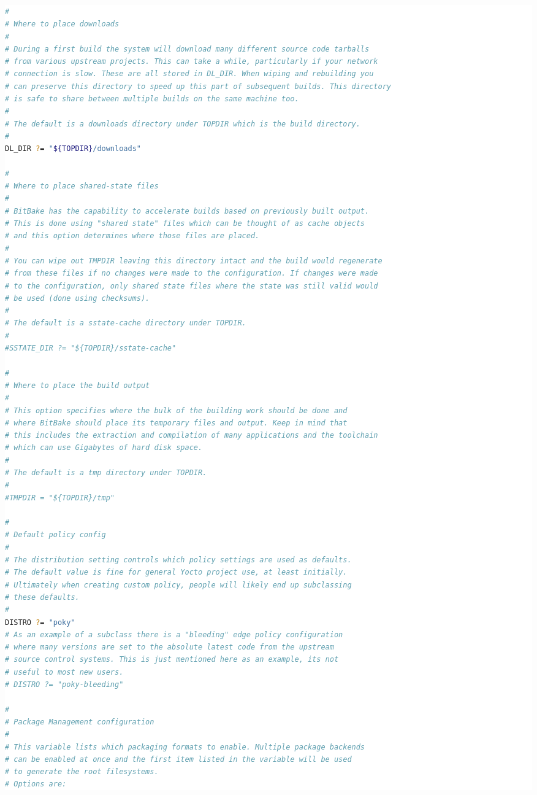 ```sh
#
# Where to place downloads
#
# During a first build the system will download many different source code tarballs
# from various upstream projects. This can take a while, particularly if your network
# connection is slow. These are all stored in DL_DIR. When wiping and rebuilding you
# can preserve this directory to speed up this part of subsequent builds. This directory
# is safe to share between multiple builds on the same machine too.
#
# The default is a downloads directory under TOPDIR which is the build directory.
#
DL_DIR ?= "${TOPDIR}/downloads"

#
# Where to place shared-state files
#
# BitBake has the capability to accelerate builds based on previously built output.
# This is done using "shared state" files which can be thought of as cache objects
# and this option determines where those files are placed.
#
# You can wipe out TMPDIR leaving this directory intact and the build would regenerate
# from these files if no changes were made to the configuration. If changes were made
# to the configuration, only shared state files where the state was still valid would
# be used (done using checksums).
#
# The default is a sstate-cache directory under TOPDIR.
#
#SSTATE_DIR ?= "${TOPDIR}/sstate-cache"

#
# Where to place the build output
#
# This option specifies where the bulk of the building work should be done and
# where BitBake should place its temporary files and output. Keep in mind that
# this includes the extraction and compilation of many applications and the toolchain
# which can use Gigabytes of hard disk space.
#
# The default is a tmp directory under TOPDIR.
#
#TMPDIR = "${TOPDIR}/tmp"

#
# Default policy config
#
# The distribution setting controls which policy settings are used as defaults.
# The default value is fine for general Yocto project use, at least initially.
# Ultimately when creating custom policy, people will likely end up subclassing 
# these defaults.
#
DISTRO ?= "poky"
# As an example of a subclass there is a "bleeding" edge policy configuration
# where many versions are set to the absolute latest code from the upstream 
# source control systems. This is just mentioned here as an example, its not
# useful to most new users.
# DISTRO ?= "poky-bleeding"

#
# Package Management configuration
#
# This variable lists which packaging formats to enable. Multiple package backends
# can be enabled at once and the first item listed in the variable will be used
# to generate the root filesystems.
# Options are:
```